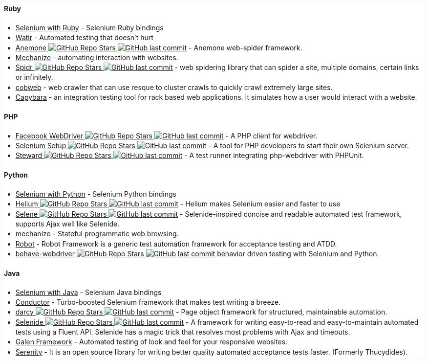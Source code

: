 #### Ruby

- [Selenium with Ruby](http://seleniumhq.github.io/selenium/docs/api/rb/index.html) - Selenium Ruby bindings
- [Watir](http://watir.github.io) - Automated testing that doesn’t hurt
- [Anemone ![GitHub Repo Stars](https://img.shields.io/github/stars/chriskite/anemone) ![GitHub last commit](https://img.shields.io/github/last-commit/chriskite/anemone)](https://github.com/chriskite/anemone) - Anemone web-spider framework.
- [Mechanize](http://docs.seattlerb.org/mechanize/) - automating interaction with websites.
- [Spidr ![GitHub Repo Stars](https://img.shields.io/github/stars/postmodern/spidr) ![GitHub last commit](https://img.shields.io/github/last-commit/postmodern/spidr)](https://github.com/postmodern/spidr) - web spidering library that can spider a site, multiple domains, certain links or infinitely.
- [cobweb](https://rubygems.org/gems/cobweb) - web crawler that can use resque to cluster crawls to quickly crawl extremely large sites.
- [Capybara](https://rubygems.org/gems/capybara) - an integration testing tool for rack based web applications. It simulates how a user would interact with a website.

#### PHP
- [Facebook WebDriver ![GitHub Repo Stars](https://img.shields.io/github/stars/facebook/php-webdriver) ![GitHub last commit](https://img.shields.io/github/last-commit/facebook/php-webdriver)](https://github.com/facebook/php-webdriver) - A PHP client for webdriver.
- [Selenium Setup ![GitHub Repo Stars](https://img.shields.io/github/stars/bogdananton/Selenium-Setup) ![GitHub last commit](https://img.shields.io/github/last-commit/bogdananton/Selenium-Setup)](https://github.com/bogdananton/Selenium-Setup) - A tool for PHP developers to start their own Selenium server.
- [Steward ![GitHub Repo Stars](https://img.shields.io/github/stars/lmc-eu/steward) ![GitHub last commit](https://img.shields.io/github/last-commit/lmc-eu/steward)](https://github.com/lmc-eu/steward) - A test runner integrating php-webdriver with PHPUnit.

#### Python

- [Selenium with Python](http://selenium-python.readthedocs.io/) - Selenium Python bindings
- [Helium ![GitHub Repo Stars](https://img.shields.io/github/stars/mherrmann/selenium-python-helium) ![GitHub last commit](https://img.shields.io/github/last-commit/mherrmann/selenium-python-helium)](https://github.com/mherrmann/selenium-python-helium) - Helium makes Selenium easier and faster to use
- [Selene ![GitHub Repo Stars](https://img.shields.io/github/stars/yashaka/selene) ![GitHub last commit](https://img.shields.io/github/last-commit/yashaka/selene)](https://github.com/yashaka/selene) - Selenide-inspired concise and readable automated test framework, supports Ajax well like Selenide.
- [mechanize](http://wwwsearch.sourceforge.net/mechanize/) - Stateful programmatic web browsing.
- [Robot](http://robotframework.org/) - Robot Framework is a generic test automation framework for acceptance testing and ATDD.
- [behave-webdriver ![GitHub Repo Stars](https://img.shields.io/github/stars/spyoungtech/behave-webdriver) ![GitHub last commit](https://img.shields.io/github/last-commit/spyoungtech/behave-webdriver)](https://github.com/spyoungtech/behave-webdriver) behavior driven testing with Selenium and Python.

#### Java

- [Selenium with Java](http://seleniumhq.github.io/selenium/docs/api/java/index.html) - Selenium Java bindings
- [Conductor](http://conductor.ddavison.io) - Turbo-boosted Selenium framework that makes test writing a breeze.
- [darcy ![GitHub Repo Stars](https://img.shields.io/github/stars/darcy-framework/darcy-webdriver) ![GitHub last commit](https://img.shields.io/github/last-commit/darcy-framework/darcy-webdriver)](https://github.com/darcy-framework/darcy-webdriver) - Page object framework for structured, maintainable automation.
- [Selenide ![GitHub Repo Stars](https://img.shields.io/github/stars/codeborne/selenide) ![GitHub last commit](https://img.shields.io/github/last-commit/codeborne/selenide)](https://github.com/codeborne/selenide) - A framework for writing easy-to-read and easy-to-maintain automated tests using a Fluent API. Selenide has a magic trick that resolves most problems with Ajax and timeouts.
- [Galen Framework](http://galenframework.com/) - Automated testing of look and feel for your responsive websites.
- [Serenity](http://www.thucydides.info/) - It is an open source library for writing better quality automated acceptance tests faster. (Formerly Thucydides).